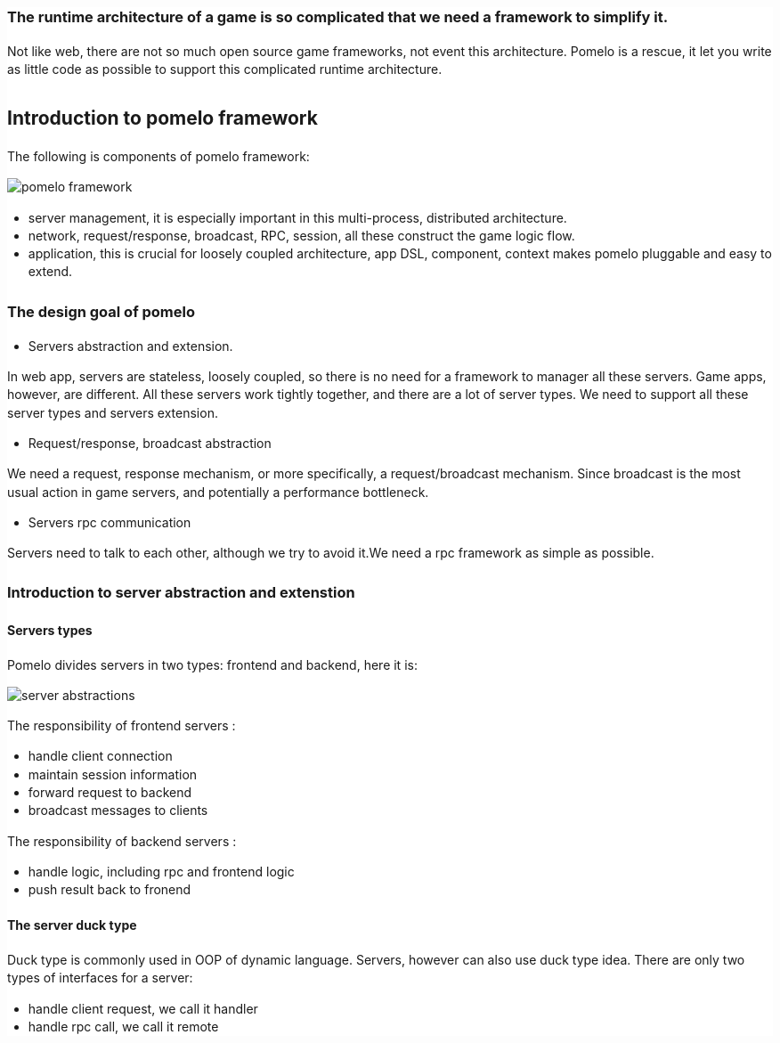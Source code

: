 ### The runtime architecture of a game is so complicated that we need a framework to simplify it.
Not like web, there are not so much open source game frameworks, not event this architecture.
Pomelo is a rescue, it let you write as little code as possible to support this complicated runtime architecture.

## Introduction to pomelo framework
The following is components of pomelo framework:

 ![pomelo framework](http://pomelo.netease.com/resource/documentImage/pomelo-arch.png)

* server management, it is especially important in this multi-process, distributed architecture.
* network, request/response, broadcast, RPC, session, all these construct the game logic flow.
* application, this is crucial for loosely coupled architecture, app DSL, component, context makes pomelo pluggable and easy to extend.

### The design goal of pomelo

* Servers abstraction and extension.

In web app, servers are stateless, loosely coupled, so there is 
no need for a framework to manager all these servers.
Game apps, however, are different. All these servers work tightly together, and there are a lot of server types. We need to support all these server types and servers extension.

* Request/response, broadcast abstraction

We need a request, response mechanism, or more specifically, a request/broadcast mechanism. Since broadcast is the most usual action in game servers, and potentially a performance bottleneck.

* Servers rpc communication

Servers need to talk to each other, although we try to avoid it.We need a rpc framework as simple as possible.

### Introduction to server abstraction and extenstion
#### Servers types
Pomelo divides servers in two types: frontend and backend, here it is:

![server abstractions](http://pomelo.netease.com/resource/documentImage/serverAbstraction.png)

The responsibility of frontend servers :
 * handle client connection
 * maintain session information
 * forward request to backend
 * broadcast messages to clients

The responsibility of backend servers :
 * handle logic, including rpc and frontend logic
 * push result back to fronend

#### The server duck type
Duck type is commonly used in OOP of dynamic language.
Servers, however can also use duck type idea. There are only two types of interfaces for a server:
 * handle client request, we call it handler
 * handle rpc call, we call it remote
